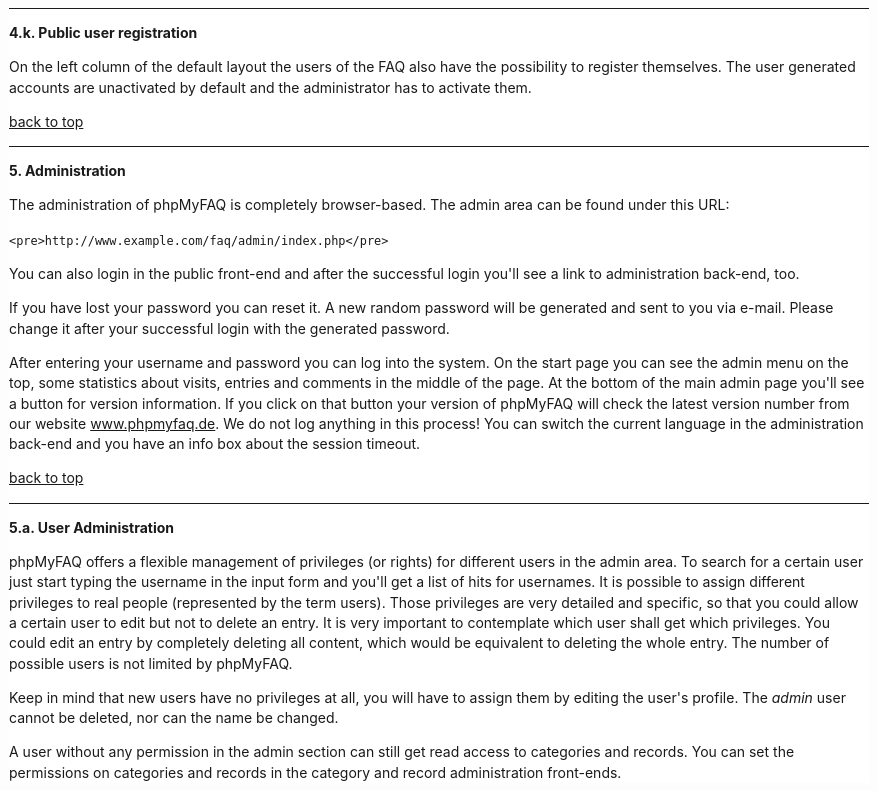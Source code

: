 * * *

**<a name="4k"></a>4.k. Public user registration**

On the left column of the default layout the users of the FAQ also have the
    possibility to register themselves. The user generated accounts are unactivated
    by default and the administrator has to activate them.

[back to top](#top)

* * *

**<a name="5"></a>5. Administration**

The administration of phpMyFAQ is completely browser-based. The admin area
    can be found under this URL:

    <pre>http://www.example.com/faq/admin/index.php</pre>

You can also login in the public front-end and after the successful login you'll
    see a link to administration back-end, too.

If you have lost your password you can reset it. A new random password will
    be generated and sent to you via e-mail. Please change it after your successful
    login with the generated password.

After entering your username and password you can log into the system. On
    the start page you can see the admin menu on the top, some statistics about visits,
    entries and comments in the middle of the page. At the bottom of the main admin
    page you'll see a button for version information. If you click on that button
    your version of phpMyFAQ will check the latest version number from our website
    www.phpmyfaq.de. We do not log anything in this process! You can switch the
    current language in the administration back-end and you have an info box about
    the session timeout.

[back to top](#top)

* * *

**<a name="5a"></a>5.a. User Administration**

phpMyFAQ offers a flexible management of privileges (or rights) for different
    users in the admin area. To search for a certain user just start typing the username
    in the input form and you'll get a list of hits for usernames. It is possible to assign
    different privileges to real people (represented by the term users). Those privileges
    are very detailed and specific, so that you could allow a certain user to edit but
    not to delete an entry. It is very important to contemplate which user shall get which
    privileges. You could edit an entry by completely deleting all content, which would
    be equivalent to deleting the whole entry. The number of possible users is not limited
    by phpMyFAQ.

Keep in mind that new users have no privileges at all, you will have to assign
    them by editing the user's profile. The _admin_ user cannot be deleted,
    nor can the name be changed.

A user without any permission in the admin section can still get read access
    to categories and records. You can set the permissions on categories and records
    in the category and record administration front-ends.
